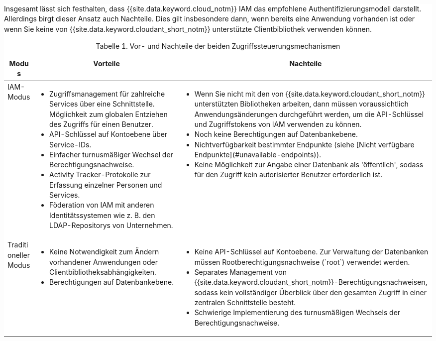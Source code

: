 Insgesamt lässt sich festhalten, dass {{site.data.keyword.cloud_notm}} IAM das empfohlene Authentifizierungsmodell darstellt. Allerdings birgt dieser Ansatz auch Nachteile. Dies gilt insbesondere dann, wenn bereits eine Anwendung vorhanden ist oder wenn Sie keine von {{site.data.keyword.cloudant_short_notm}} unterstützte Clientbibliothek verwenden können.

<table>
<caption style="caption-side:top">Tabelle 1. Vor- und Nachteile der beiden Zugriffssteuerungsmechanismen</caption>
<thead>
<tr>
<th id="mode">Modus</th>
<th id="advantages">Vorteile</th>
<th id="disadvantages">Nachteile</th>
</tr>
</thead>
<tr>
<td headers="mode">IAM-Modus</td>
<td headers="advantages" valign="top"><ul><li>Zugriffsmanagement für zahlreiche Services über eine Schnittstelle. Möglichkeit zum globalen Entziehen des Zugriffs für einen Benutzer.</li>
<li>API-Schlüssel auf Kontoebene über Service-IDs.</li>
<li>Einfacher turnusmäßiger Wechsel der Berechtigungsnachweise.</li>
<li>Activity Tracker-Protokolle zur Erfassung einzelner Personen und Services.</li>
<li>Föderation von IAM mit anderen Identitätssystemen wie z. B. den LDAP-Repositorys von Unternehmen.</li></ul>
</td>
<td headers="disadvantages"><ul><li>Wenn Sie nicht mit den von {{site.data.keyword.cloudant_short_notm}} unterstützten Bibliotheken arbeiten, dann müssen voraussichtlich Anwendungsänderungen durchgeführt werden, um die API-Schlüssel und Zugriffstokens von IAM verwenden zu können.</li>
<li>Noch keine Berechtigungen auf Datenbankebene.</li>
<li>Nichtverfügbarkeit bestimmter Endpunkte (siehe [Nicht verfügbare Endpunkte](#unavailable-endpoints)).</li>
<li>Keine Möglichkeit zur Angabe einer Datenbank als 'öffentlich', sodass für den Zugriff kein autorisierter Benutzer erforderlich ist.</li></ul>
</td>
</tr>

<tr>
<td headers="mode">Traditioneller Modus</td>
<td headers="advantages">
<ul><li>Keine Notwendigkeit zum Ändern vorhandener Anwendungen oder Clientbibliotheksabhängigkeiten.</li>
<li>Berechtigungen auf Datenbankebene.</li>
</ul>
</td>
<td headers="disadvantages">
<ul><li>Keine API-Schlüssel auf Kontoebene. Zur Verwaltung der Datenbanken müssen Rootberechtigungsnachweise (`root`) verwendet werden.</li>
<li>Separates Management von {{site.data.keyword.cloudant_short_notm}}-Berechtigungsnachweisen, sodass kein vollständiger Überblick über den gesamten Zugriff in einer zentralen Schnittstelle besteht.</li>
<li>Schwierige Implementierung des turnusmäßigen Wechsels der Berechtigungsnachweise.</li>
</ul>
</td>
</tr>
</table>
